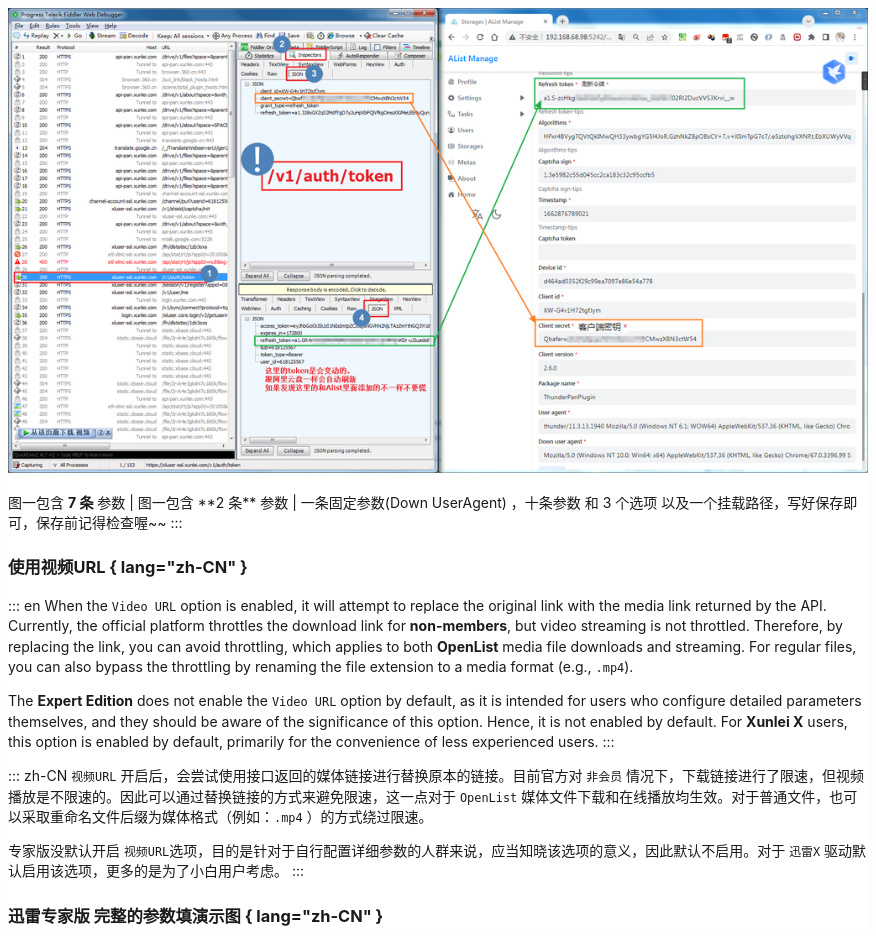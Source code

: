 ![xunlei](/img/drivers/xunlei/x5.png)

图一包含 **7 条** 参数 | 图一包含 \*\*2 条\*\* 参数 | 一条固定参数(Down UserAgent) ，十条参数 和 3 个选项 以及一个挂载路径，写好保存即可，保存前记得检查喔~~
:::

### 使用视频URL { lang="zh-CN" }

::: en
When the `Video URL` option is enabled, it will attempt to replace the original link with the media link returned by the API. Currently, the official platform throttles the download link for **non-members**, but video streaming is not throttled. Therefore, by replacing the link, you can avoid throttling, which applies to both **OpenList** media file downloads and streaming. For regular files, you can also bypass the throttling by renaming the file extension to a media format (e.g., `.mp4`).

The **Expert Edition** does not enable the `Video URL` option by default, as it is intended for users who configure detailed parameters themselves, and they should be aware of the significance of this option. Hence, it is not enabled by default. For **Xunlei X** users, this option is enabled by default, primarily for the convenience of less experienced users.
:::

::: zh-CN
`视频URL` 开启后，会尝试使用接口返回的媒体链接进行替换原本的链接。目前官方对 `非会员` 情况下，下载链接进行了限速，但视频播放是不限速的。因此可以通过替换链接的方式来避免限速，这一点对于 `OpenList` 媒体文件下载和在线播放均生效。对于普通文件，也可以采取重命名文件后缀为媒体格式（例如：`.mp4` ）的方式绕过限速。

专家版没默认开启 `视频URL`选项，目的是针对于自行配置详细参数的人群来说，应当知晓该选项的意义，因此默认不启用。对于 `迅雷X` 驱动默认启用该选项，更多的是为了小白用户考虑。
:::

### 迅雷专家版 完整的参数填演示图 { lang="zh-CN" }
